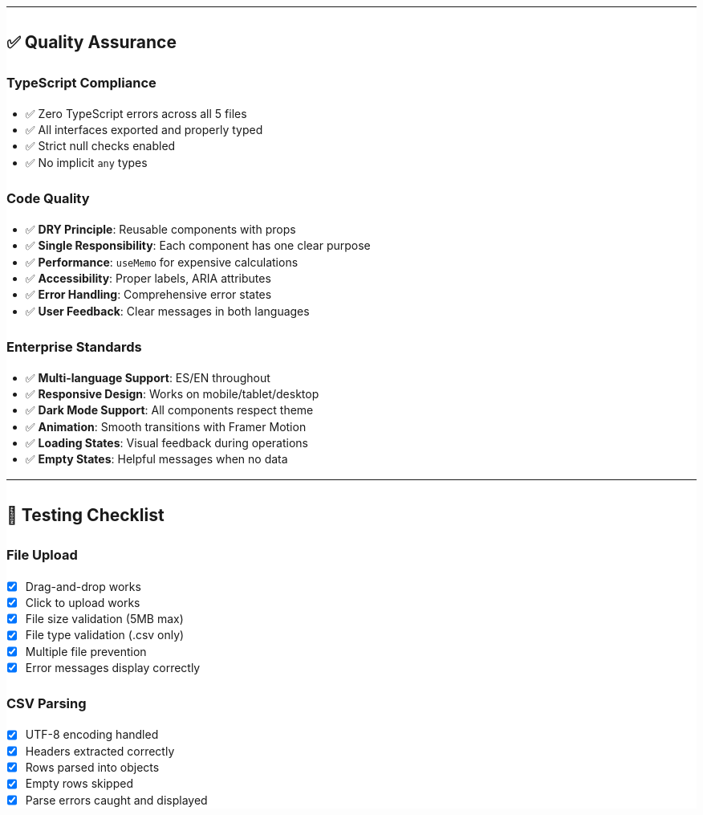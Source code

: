 ```typescript
```

---

## ✅ Quality Assurance

### TypeScript Compliance

- ✅ Zero TypeScript errors across all 5 files
- ✅ All interfaces exported and properly typed
- ✅ Strict null checks enabled
- ✅ No implicit `any` types

### Code Quality

- ✅ **DRY Principle**: Reusable components with props
- ✅ **Single Responsibility**: Each component has one clear purpose
- ✅ **Performance**: `useMemo` for expensive calculations
- ✅ **Accessibility**: Proper labels, ARIA attributes
- ✅ **Error Handling**: Comprehensive error states
- ✅ **User Feedback**: Clear messages in both languages

### Enterprise Standards

- ✅ **Multi-language Support**: ES/EN throughout
- ✅ **Responsive Design**: Works on mobile/tablet/desktop
- ✅ **Dark Mode Support**: All components respect theme
- ✅ **Animation**: Smooth transitions with Framer Motion
- ✅ **Loading States**: Visual feedback during operations
- ✅ **Empty States**: Helpful messages when no data

---

## 🧪 Testing Checklist

### File Upload

- [x] Drag-and-drop works
- [x] Click to upload works
- [x] File size validation (5MB max)
- [x] File type validation (.csv only)
- [x] Multiple file prevention
- [x] Error messages display correctly

### CSV Parsing

- [x] UTF-8 encoding handled
- [x] Headers extracted correctly
- [x] Rows parsed into objects
- [x] Empty rows skipped
- [x] Parse errors caught and displayed
